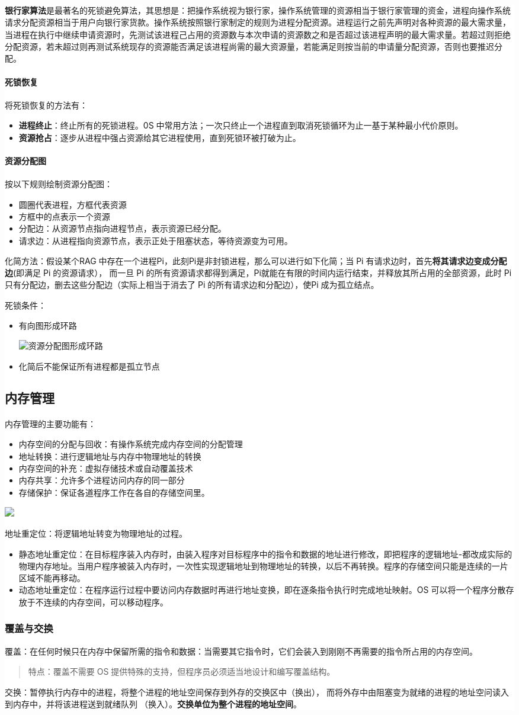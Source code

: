 **银行家算法**是最著名的死锁避免算法，其思想是：把操作系统视为银行家，操作系统管理的资源相当于银行家管理的资金，进程向操作系统请求分配资源相当于用户向银行家货款。操作系统按照银行家制定的规则为进程分配资源。进程运行之前先声明对各种资源的最大需求量，当进程在执行中继续申请资源时，先测试该进程己占用的资源数与本次申请的资源数之和是否超过该进程声明的最大需求量。若超过则拒绝分配资源，若未超过则再测试系统现存的资源能否满足该进程尚需的最大资源量，若能满足则按当前的申请量分配资源，否则也要推迟分配。

#### 死锁恢复

将死锁恢复的方法有：

- **进程终止**：终止所有的死锁进程。0S 中常用方法；一次只终止一个进程直到取消死锁循环为止一基于某种最小代价原则。
- **资源抢占**：逐步从进程中强占资源给其它进程使用，直到死锁环被打破为止。

#### 资源分配图

按以下规则绘制资源分配图：

- 圆圈代表进程，方框代表资源
- 方框中的点表示一个资源
- 分配边：从资源节点指向进程节点，表示资源已经分配。
- 请求边：从进程指向资源节点，表示正处于阻塞状态，等待资源变为可用。

化简方法：假设某个RAG 中存在一个进程Pi，此刻Pi是非封锁进程，那么可以进行如下化简；当 Pi 有请求边时，首先**将其请求边变成分配边**(即满足 Pi 的资源请求）， 而一旦 Pi 的所有资源请求都得到满足，Pi就能在有限的时间内运行结束，并释放其所占用的全部资源，此时 Pi 只有分配边，删去这些分配边（实际上相当于消去了 Pi 的所有请求边和分配边），使Pi 成为孤立结点。

死锁条件：

- 有向图形成环路

  ![资源分配图形成环路](https://s2.loli.net/2023/06/25/C93DulcjOQyP4q2.png)

- 化简后不能保证所有进程都是孤立节点

## 内存管理

内存管理的主要功能有：

- 内存空间的分配与回收：有操作系统完成内存空间的分配管理
- 地址转换：进行逻辑地址与内存中物理地址的转换
- 内存空间的补充：虚拟存储技术或自动覆盖技术
- 内存共享：允许多个进程访问内存的同一部分
- 存储保护：保证各道程序工作在各自的存储空间里。

![](https://s2.loli.net/2023/06/18/XbuUpOMKeLxHT5d.png)

地址重定位：将逻辑地址转变为物理地址的过程。

- 静态地址重定位：在目标程序装入内存时，由装入程序对目标程序中的指令和数据的地址进行修改，即把程序的逻辑地址-都改成实际的物理内存地址。当用户程序被装入内存时，一次性实现逻辑地址到物理地址的转换，以后不再转换。程序的存储空间只能是连续的一片区域不能再移动。
- 动态地址重定位：在程序运行过程中要访问内存数据时再进行地址变换，即在逐条指令执行时完成地址映射。OS 可以将一个程序分散存放于不连续的内存空间，可以移动程序。

### 覆盖与交换

覆盖：在任何时候只在内存中保留所需的指令和数据：当需要其它指令时，它们会装入到刚刚不再需要的指令所占用的内存空间。

> 特点：覆盖不需要 OS 提供特殊的支持，但程序员必须适当地设计和编写覆盖结构。

交换：暂停执行内存中的进程，将整个进程的地址空间保存到外存的交换区中（换出）， 而将外存中由阻塞变为就绪的进程的地址空问读入到内存中，并将该进程送到就绪队列 （换入）。**交换单位为整个进程的地址空间**。
